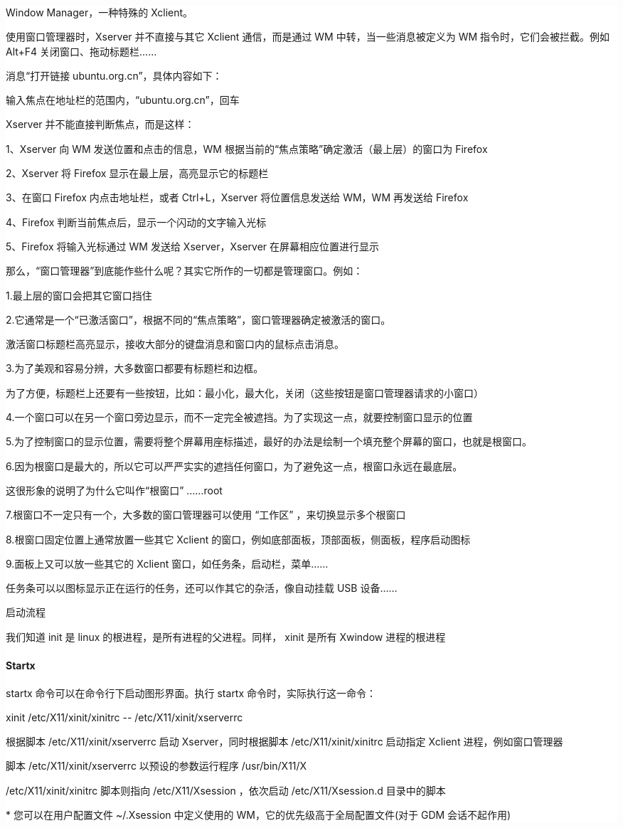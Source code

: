 Window Manager，一种特殊的 Xclient。

使用窗口管理器时，Xserver 并不直接与其它 Xclient 通信，而是通过 WM 中转，当一些消息被定义为 WM 指令时，它们会被拦截。例如 Alt+F4 关闭窗口、拖动标题栏……

消息“打开链接 ubuntu.org.cn”，具体内容如下：

输入焦点在地址栏的范围内，“ubuntu.org.cn”，回车

Xserver 并不能直接判断焦点，而是这样：

1、Xserver 向 WM 发送位置和点击的信息，WM 根据当前的“焦点策略”确定激活（最上层）的窗口为 Firefox

2、Xserver 将 Firefox 显示在最上层，高亮显示它的标题栏

3、在窗口 Firefox 内点击地址栏，或者 Ctrl+L，Xserver 将位置信息发送给 WM，WM 再发送给 Firefox

4、Firefox 判断当前焦点后，显示一个闪动的文字输入光标

5、Firefox 将输入光标通过 WM 发送给 Xserver，Xserver 在屏幕相应位置进行显示

那么，“窗口管理器”到底能作些什么呢？其实它所作的一切都是管理窗口。例如：

1.最上层的窗口会把其它窗口挡住

2.它通常是一个“已激活窗口”，根据不同的“焦点策略”，窗口管理器确定被激活的窗口。

激活窗口标题栏高亮显示，接收大部分的键盘消息和窗口内的鼠标点击消息。

3.为了美观和容易分辨，大多数窗口都要有标题栏和边框。

为了方便，标题栏上还要有一些按钮，比如：最小化，最大化，关闭（这些按钮是窗口管理器请求的小窗口）

4.一个窗口可以在另一个窗口旁边显示，而不一定完全被遮挡。为了实现这一点，就要控制窗口显示的位置

5.为了控制窗口的显示位置，需要将整个屏幕用座标描述，最好的办法是绘制一个填充整个屏幕的窗口，也就是根窗口。

6.因为根窗口是最大的，所以它可以严严实实的遮挡任何窗口，为了避免这一点，根窗口永远在最底层。

这很形象的说明了为什么它叫作“根窗口” ……root

7.根窗口不一定只有一个，大多数的窗口管理器可以使用 “工作区” ，来切换显示多个根窗口

8.根窗口固定位置上通常放置一些其它 Xclient 的窗口，例如底部面板，顶部面板，侧面板，程序启动图标

9.面板上又可以放一些其它的 Xclient 窗口，如任务条，启动栏，菜单……

任务条可以以图标显示正在运行的任务，还可以作其它的杂活，像自动挂载 USB 设备……

启动流程

我们知道 init 是 linux 的根进程，是所有进程的父进程。同样， xinit 是所有 Xwindow 进程的根进程

#### Startx

startx 命令可以在命令行下启动图形界面。执行 startx 命令时，实际执行这一命令：

xinit /etc/X11/xinit/xinitrc -- /etc/X11/xinit/xserverrc

根据脚本 /etc/X11/xinit/xserverrc 启动 Xserver，同时根据脚本 /etc/X11/xinit/xinitrc 启动指定 Xclient 进程，例如窗口管理器

脚本 /etc/X11/xinit/xserverrc 以预设的参数运行程序 /usr/bin/X11/X

/etc/X11/xinit/xinitrc 脚本则指向 /etc/X11/Xsession ，依次启动 /etc/X11/Xsession.d 目录中的脚本

\* 您可以在用户配置文件 ~/.Xsession 中定义使用的 WM，它的优先级高于全局配置文件(对于 GDM 会话不起作用)
